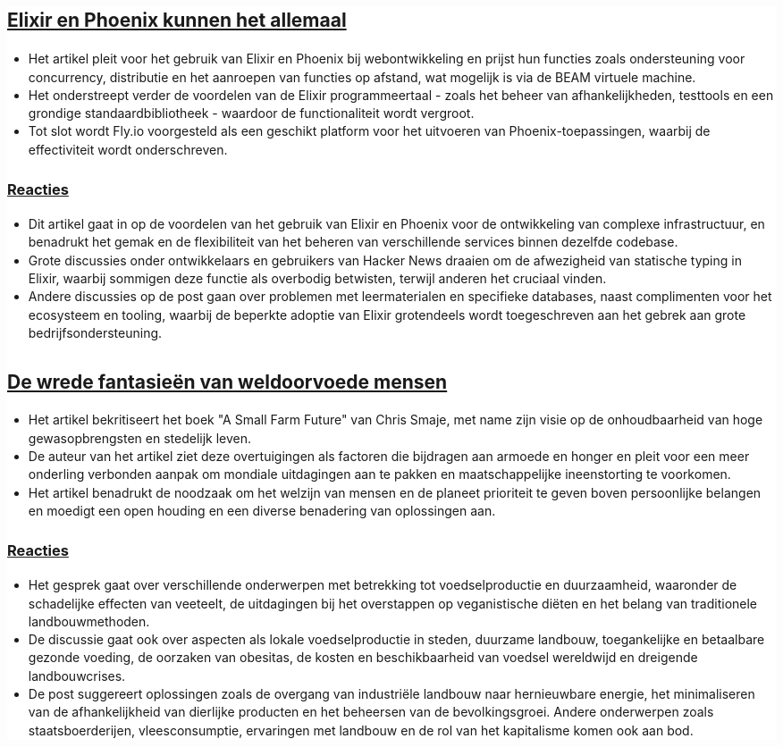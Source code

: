 ## [Elixir en Phoenix kunnen het allemaal](https://fly.io/phoenix-files/elixir-and-phoenix-can-do-it-all/)

- Het artikel pleit voor het gebruik van Elixir en Phoenix bij webontwikkeling en prijst hun functies zoals ondersteuning voor concurrency, distributie en het aanroepen van functies op afstand, wat mogelijk is via de BEAM virtuele machine.
- Het onderstreept verder de voordelen van de Elixir programmeertaal - zoals het beheer van afhankelijkheden, testtools en een grondige standaardbibliotheek - waardoor de functionaliteit wordt vergroot.
- Tot slot wordt Fly.io voorgesteld als een geschikt platform voor het uitvoeren van Phoenix-toepassingen, waarbij de effectiviteit wordt onderschreven.

### [Reacties](https://news.ycombinator.com/item?id=38052864)

- Dit artikel gaat in op de voordelen van het gebruik van Elixir en Phoenix voor de ontwikkeling van complexe infrastructuur, en benadrukt het gemak en de flexibiliteit van het beheren van verschillende services binnen dezelfde codebase.
- Grote discussies onder ontwikkelaars en gebruikers van Hacker News draaien om de afwezigheid van statische typing in Elixir, waarbij sommigen deze functie als overbodig betwisten, terwijl anderen het cruciaal vinden.
- Andere discussies op de post gaan over problemen met leermaterialen en specifieke databases, naast complimenten voor het ecosysteem en tooling, waarbij de beperkte adoptie van Elixir grotendeels wordt toegeschreven aan het gebrek aan grote bedrijfsondersteuning.

## [De wrede fantasieën van weldoorvoede mensen](https://www.monbiot.com/2023/10/04/the-cruel-fantasies-of-well-fed-people/)

- Het artikel bekritiseert het boek "A Small Farm Future" van Chris Smaje, met name zijn visie op de onhoudbaarheid van hoge gewasopbrengsten en stedelijk leven.
- De auteur van het artikel ziet deze overtuigingen als factoren die bijdragen aan armoede en honger en pleit voor een meer onderling verbonden aanpak om mondiale uitdagingen aan te pakken en maatschappelijke ineenstorting te voorkomen.
- Het artikel benadrukt de noodzaak om het welzijn van mensen en de planeet prioriteit te geven boven persoonlijke belangen en moedigt een open houding en een diverse benadering van oplossingen aan.

### [Reacties](https://news.ycombinator.com/item?id=38050236)

- Het gesprek gaat over verschillende onderwerpen met betrekking tot voedselproductie en duurzaamheid, waaronder de schadelijke effecten van veeteelt, de uitdagingen bij het overstappen op veganistische diëten en het belang van traditionele landbouwmethoden.
- De discussie gaat ook over aspecten als lokale voedselproductie in steden, duurzame landbouw, toegankelijke en betaalbare gezonde voeding, de oorzaken van obesitas, de kosten en beschikbaarheid van voedsel wereldwijd en dreigende landbouwcrises.
- De post suggereert oplossingen zoals de overgang van industriële landbouw naar hernieuwbare energie, het minimaliseren van de afhankelijkheid van dierlijke producten en het beheersen van de bevolkingsgroei. Andere onderwerpen zoals staatsboerderijen, vleesconsumptie, ervaringen met landbouw en de rol van het kapitalisme komen ook aan bod.
